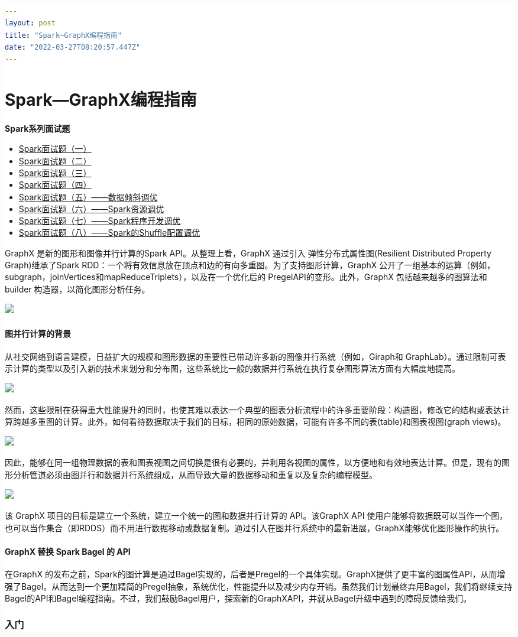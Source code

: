 ```yaml
---
layout: post
title: "Spark—GraphX编程指南"
date: "2022-03-27T08:20:57.447Z"
---
```

Spark—GraphX编程指南
================

**Spark系列面试题**

*   [Spark面试题（一）](https://www.ikeguang.com/?p=1922)
*   [Spark面试题（二）](https://www.ikeguang.com/?p=1923)
*   [Spark面试题（三）](https://www.ikeguang.com/?p=1924)
*   [Spark面试题（四）](https://www.ikeguang.com/?p=1931)
*   [Spark面试题（五）——数据倾斜调优](https://www.ikeguang.com/?p=1940)
*   [Spark面试题（六）——Spark资源调优](https://www.ikeguang.com/?p=1941)
*   [Spark面试题（七）——Spark程序开发调优](https://www.ikeguang.com/?p=1942)
*   [Spark面试题（八）——Spark的Shuffle配置调优](https://www.ikeguang.com/?p=1943)

GraphX 是新的图形和图像并行计算的Spark API。从整理上看，GraphX 通过引入 弹性分布式属性图(Resilient Distributed Property Graph)继承了Spark RDD：一个将有效信息放在顶点和边的有向多重图。为了支持图形计算，GraphX 公开了一组基本的运算（例如，subgraph，joinVertices和mapReduceTriplets），以及在一个优化后的 PregelAPI的变形。此外，GraphX 包括越来越多的图算法和 builder 构造器，以简化图形分析任务。

![](https://kingcall.oss-cn-hangzhou.aliyuncs.com/blog/img/image-20210902094133841.png)

#### **图并行计算的背景**

从社交网络到语言建模，日益扩大的规模和图形数据的重要性已带动许多新的图像并行系统（例如，Giraph和 GraphLab）。通过限制可表示计算的类型以及引入新的技术来划分和分布图，这些系统比一般的数据并行系统在执行复杂图形算法方面有大幅度地提高。

![](https://kingcall.oss-cn-hangzhou.aliyuncs.com/blog/img/image-20210902094238252.png)

然而，这些限制在获得重大性能提升的同时，也使其难以表达一个典型的图表分析流程中的许多重要阶段：构造图，修改它的结构或表达计算跨越多重图的计算。此外，如何看待数据取决于我们的目标，相同的原始数据，可能有许多不同的表(table)和图表视图(graph views)。

![](https://kingcall.oss-cn-hangzhou.aliyuncs.com/blog/img/image-20210902094308313.png)

因此，能够在同一组物理数据的表和图表视图之间切换是很有必要的，并利用各视图的属性，以方便地和有效地表达计算。但是，现有的图形分析管道必须由图并行和数据并行系统组成，从而导致大量的数据移动和重复以及复杂的编程模型。

![](https://kingcall.oss-cn-hangzhou.aliyuncs.com/blog/img/image-20210902094332192.png)

该 GraphX 项目的目标是建立一个系统，建立一个统一的图和数据并行计算的 API。该GraphX API 使用户能够将数据既可以当作一个图，也可以当作集合（即RDDS）而不用进行数据移动或数据复制。通过引入在图并行系统中的最新进展，GraphX能够优化图形操作的执行。

#### **GraphX 替换 Spark Bagel 的 API**

在GraphX 的发布之前，Spark的图计算是通过Bagel实现的，后者是Pregel的一个具体实现。GraphX提供了更丰富的图属性API，从而增强了Bagel。从而达到一个更加精简的Pregel抽象，系统优化，性能提升以及减少内存开销。虽然我们计划最终弃用Bagel，我们将继续支持Bagel的API和Bagel编程指南。不过，我们鼓励Bagel用户，探索新的GraphXAPI，并就从Bagel升级中遇到的障碍反馈给我们。

### **入门**
